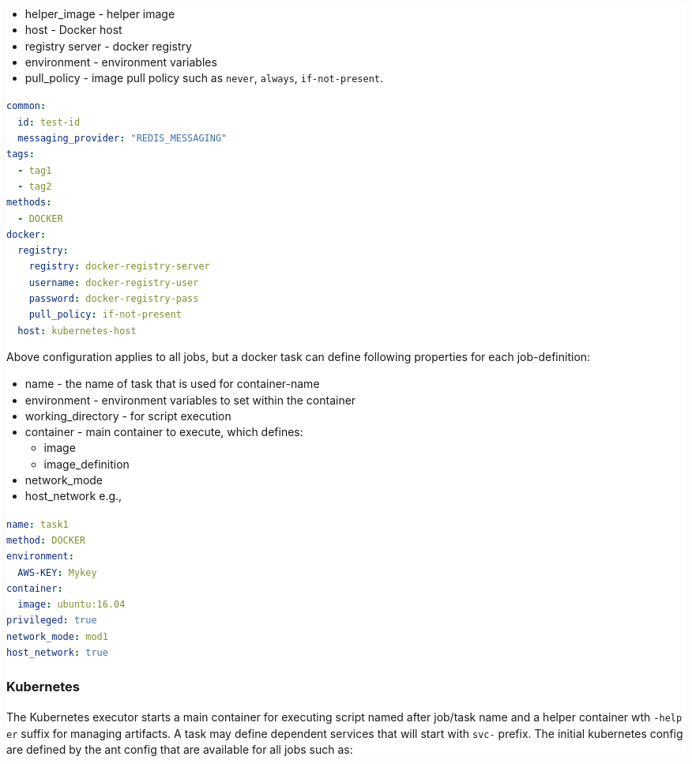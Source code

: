 - helper_image - helper image
- host - Docker host
- registry server - docker registry
- environment - environment variables
- pull_policy - image pull policy such as `never`, `always`, `if-not-present`.

```yaml
common:
  id: test-id
  messaging_provider: "REDIS_MESSAGING"
tags:
  - tag1
  - tag2
methods:
  - DOCKER
docker:
  registry:
    registry: docker-registry-server
    username: docker-registry-user
    password: docker-registry-pass
    pull_policy: if-not-present
  host: kubernetes-host
```

Above configuration applies to all jobs, but a docker task can define following properties for each job-definition:

- name - the name of task that is used for container-name
- environment - environment variables to set within the container
- working_directory - for script execution
- container - main container to execute, which defines:
    - image
    - image_definition
- network_mode
- host_network e.g.,

```yaml
name: task1
method: DOCKER
environment:
  AWS-KEY: Mykey
container:
  image: ubuntu:16.04
privileged: true
network_mode: mod1
host_network: true
```


### Kubernetes

The Kubernetes executor starts a main container for executing script named after job/task name and a helper container
wth `-helper` suffix for managing artifacts. A task may define dependent services that will start with `svc-` prefix.
The initial kubernetes config are defined by the ant config that are available for all jobs such as:
